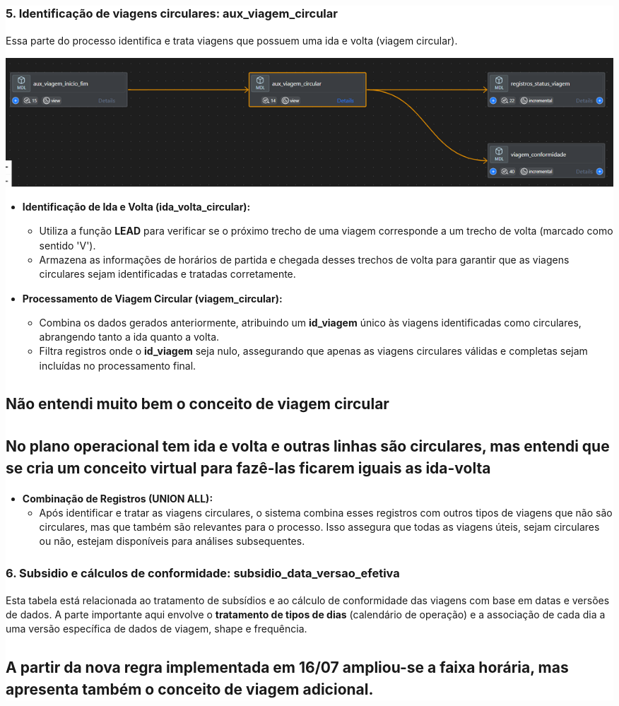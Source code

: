 ### **5. Identificação de viagens circulares: aux_viagem_circular**

Essa parte do processo identifica e trata viagens que possuem uma ida e volta (viagem circular).

![aux_viagem_circular](image-5.png)

- **Identificação de Ida e Volta (ida_volta_circular):**
  - Utiliza a função **LEAD** para verificar se o próximo trecho de uma viagem corresponde a um trecho de volta (marcado como sentido 'V').
  - Armazena as informações de horários de partida e chegada desses trechos de volta para garantir que as viagens circulares sejam identificadas e tratadas corretamente.

- **Processamento de Viagem Circular (viagem_circular):**
  - Combina os dados gerados anteriormente, atribuindo um **id_viagem** único às viagens identificadas como circulares, abrangendo tanto a ida quanto a volta.
  - Filtra registros onde o **id_viagem** seja nulo, assegurando que apenas as viagens circulares válidas e completas sejam incluídas no processamento final.

## Não entendi muito bem o conceito de viagem circular
## No plano operacional tem ida e volta e outras linhas são circulares, mas entendi que se cria um conceito virtual para fazê-las ficarem iguais as ida-volta



- **Combinação de Registros (UNION ALL):**
  - Após identificar e tratar as viagens circulares, o sistema combina esses registros com outros tipos de viagens que não são circulares, mas que também são relevantes para o processo. Isso assegura que todas as viagens úteis, sejam circulares ou não, estejam disponíveis para análises subsequentes.





### **6. Subsidio e cálculos de conformidade: subsidio_data_versao_efetiva**

Esta tabela está relacionada ao tratamento de subsídios e ao cálculo de conformidade das viagens com base em datas e versões de dados. A parte importante aqui envolve o **tratamento de tipos de dias** (calendário de operação) e a associação de cada dia a uma versão específica de dados de viagem, shape e frequência.
 
## A partir da nova regra implementada em 16/07 ampliou-se a faixa horária, mas apresenta também o conceito de viagem adicional.
 